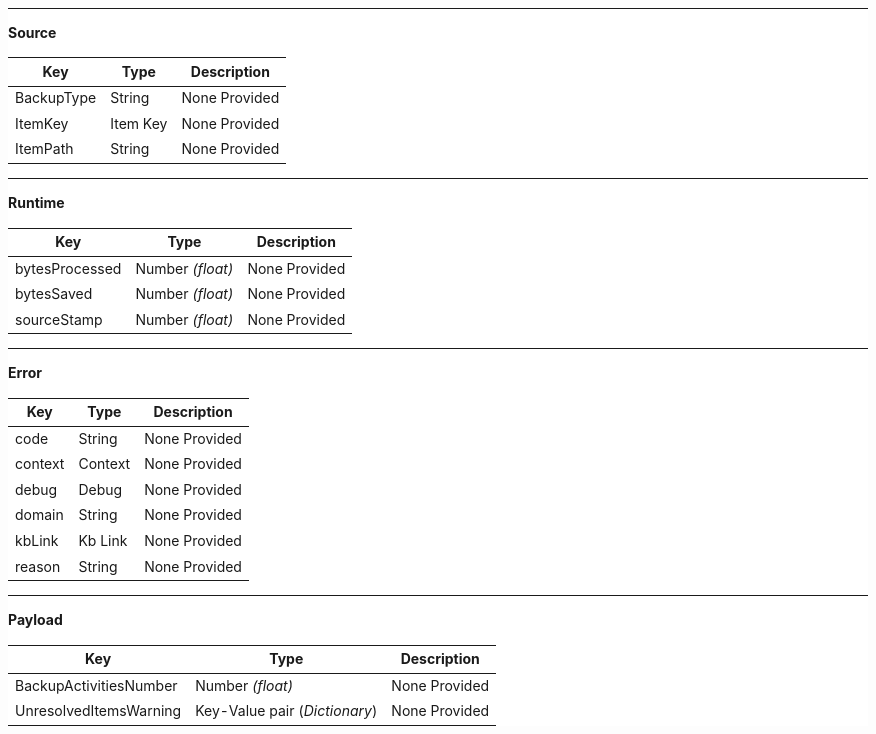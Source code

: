 ***

**Source**[**​**](http://localhost:3000/docs/integrations/Security/security-acronis-integration#source)

| Key        | Type     | Description   |
| ---------- | -------- | ------------- |
| BackupType | String   | None Provided |
| ItemKey    | Item Key | None Provided |
| ItemPath   | String   | None Provided |

***

**Runtime**[**​**](http://localhost:3000/docs/integrations/Security/security-acronis-integration#runtime)

| Key            | Type             | Description   |
| -------------- | ---------------- | ------------- |
| bytesProcessed | Number _(float)_ | None Provided |
| bytesSaved     | Number _(float)_ | None Provided |
| sourceStamp    | Number _(float)_ | None Provided |

***

**Error**[**​**](http://localhost:3000/docs/integrations/Security/security-acronis-integration#error)

| Key     | Type    | Description   |
| ------- | ------- | ------------- |
| code    | String  | None Provided |
| context | Context | None Provided |
| debug   | Debug   | None Provided |
| domain  | String  | None Provided |
| kbLink  | Kb Link | None Provided |
| reason  | String  | None Provided |

***

**Payload**[**​**](http://localhost:3000/docs/integrations/Security/security-acronis-integration#payload)

| Key                    | Type                          | Description   |
| ---------------------- | ----------------------------- | ------------- |
| BackupActivitiesNumber | Number _(float)_              | None Provided |
| UnresolvedItemsWarning | Key-Value pair (_Dictionary_) | None Provided |
